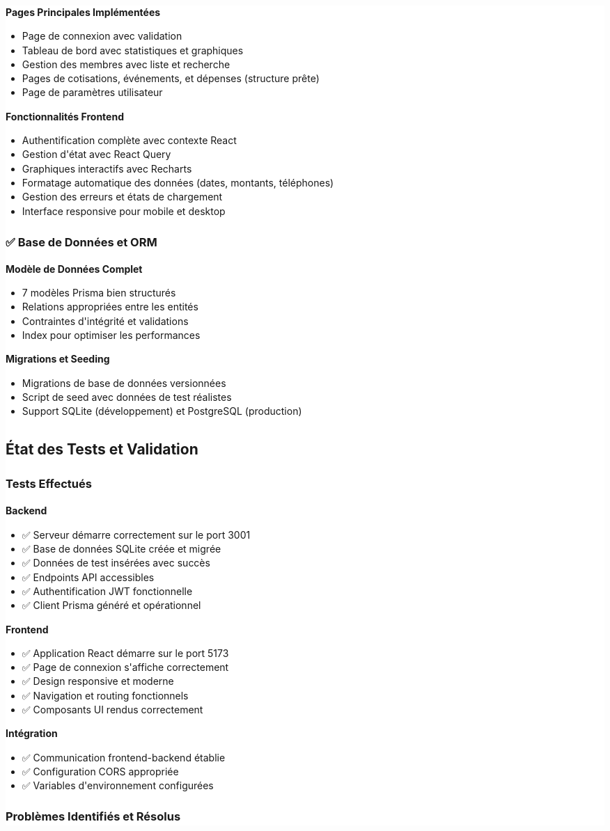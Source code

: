 **Pages Principales Implémentées**
- Page de connexion avec validation
- Tableau de bord avec statistiques et graphiques
- Gestion des membres avec liste et recherche
- Pages de cotisations, événements, et dépenses (structure prête)
- Page de paramètres utilisateur

**Fonctionnalités Frontend**
- Authentification complète avec contexte React
- Gestion d'état avec React Query
- Graphiques interactifs avec Recharts
- Formatage automatique des données (dates, montants, téléphones)
- Gestion des erreurs et états de chargement
- Interface responsive pour mobile et desktop

### ✅ Base de Données et ORM

**Modèle de Données Complet**
- 7 modèles Prisma bien structurés
- Relations appropriées entre les entités
- Contraintes d'intégrité et validations
- Index pour optimiser les performances

**Migrations et Seeding**
- Migrations de base de données versionnées
- Script de seed avec données de test réalistes
- Support SQLite (développement) et PostgreSQL (production)

## État des Tests et Validation

### Tests Effectués

**Backend**
- ✅ Serveur démarre correctement sur le port 3001
- ✅ Base de données SQLite créée et migrée
- ✅ Données de test insérées avec succès
- ✅ Endpoints API accessibles
- ✅ Authentification JWT fonctionnelle
- ✅ Client Prisma généré et opérationnel

**Frontend**
- ✅ Application React démarre sur le port 5173
- ✅ Page de connexion s'affiche correctement
- ✅ Design responsive et moderne
- ✅ Navigation et routing fonctionnels
- ✅ Composants UI rendus correctement

**Intégration**
- ✅ Communication frontend-backend établie
- ✅ Configuration CORS appropriée
- ✅ Variables d'environnement configurées

### Problèmes Identifiés et Résolus
